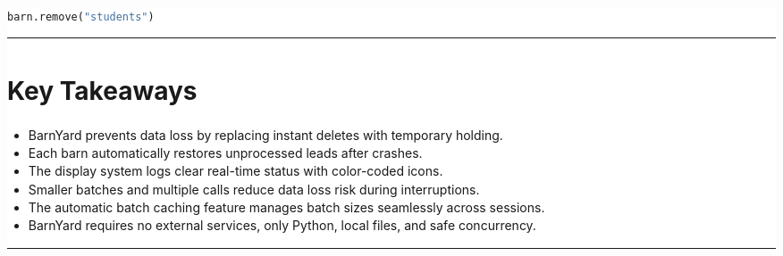 ```python
barn.remove("students")
```

---

# Key Takeaways

* BarnYard prevents data loss by replacing instant deletes with temporary holding.
* Each barn automatically restores unprocessed leads after crashes.
* The display system logs clear real-time status with color-coded icons.
* Smaller batches and multiple calls reduce data loss risk during interruptions.
* The automatic batch caching feature manages batch sizes seamlessly across sessions.
* BarnYard requires no external services, only Python, local files, and safe concurrency.

---